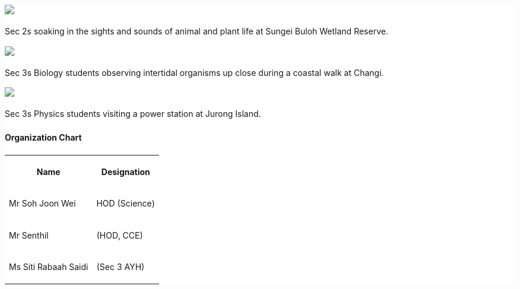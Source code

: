 </td>
</tr>
<tr>
<td rowspan="1" colspan="1">
<div class="isomer-image-wrapper">
<img style="width: 100%" height="auto" width="100%" src="/images/science13.jpg">
</div>
<p>Sec 2s soaking in the sights and sounds of animal and plant life at Sungei
Buloh Wetland Reserve.</p>
</td>
<td rowspan="1" colspan="1">
<div class="isomer-image-wrapper">
<img style="width: 100%" height="auto" width="100%" src="/images/science14.jpg">
</div>
<p>Sec 3s Biology students observing intertidal organisms up close during
a coastal walk at Changi.</p>
</td>
</tr>
</tbody>
</table>
<div class="isomer-image-wrapper">
<img style="width:85%" height="auto" width="100%" src="/images/science15.jpg">
</div>
<p>Sec 3s Physics students visiting a power station at Jurong Island.</p>
<h4><strong>Organization Chart</strong></h4>
<table style="minWidth: 50px">
<colgroup>
<col>
<col>
</colgroup>
<tbody>
<tr>
<th rowspan="1" colspan="1">
<p>Name</p>
</th>
<th rowspan="1" colspan="1">
<p>Designation</p>
</th>
</tr>
<tr>
<td rowspan="1" colspan="1">
<p>Mr Soh Joon Wei</p>
</td>
<td rowspan="1" colspan="1">
<p>HOD (Science)</p>
</td>
</tr>
<tr>
<td rowspan="1" colspan="1">
<p>Mr Senthil</p>
</td>
<td rowspan="1" colspan="1">
<p>(HOD, CCE)</p>
</td>
</tr>
<tr>
<td rowspan="1" colspan="1">
<p>Ms Siti Rabaah Saidi</p>
</td>
<td rowspan="1" colspan="1">
<p>(Sec 3 AYH)</p>
</td>